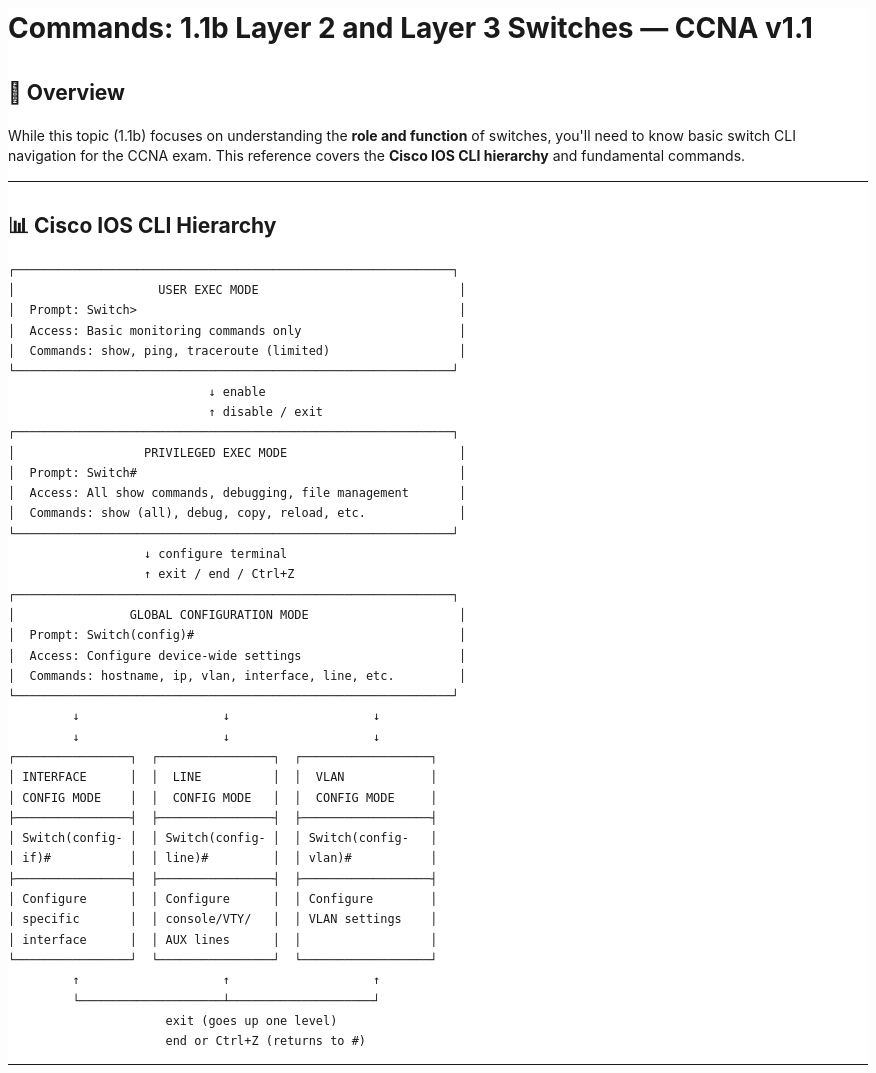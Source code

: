 # Commands: 1.1b Layer 2 and Layer 3 Switches — CCNA v1.1

## 🎯 Overview

While this topic (1.1b) focuses on understanding the **role and function** of switches, you'll need to know basic switch CLI navigation for the CCNA exam. This reference covers the **Cisco IOS CLI hierarchy** and fundamental commands.

---

## 📊 Cisco IOS CLI Hierarchy

```
┌─────────────────────────────────────────────────────────────┐
│                    USER EXEC MODE                            │
│  Prompt: Switch>                                             │
│  Access: Basic monitoring commands only                      │
│  Commands: show, ping, traceroute (limited)                  │
└─────────────────────────────────────────────────────────────┘
                            ↓ enable
                            ↑ disable / exit
┌─────────────────────────────────────────────────────────────┐
│                  PRIVILEGED EXEC MODE                        │
│  Prompt: Switch#                                             │
│  Access: All show commands, debugging, file management       │
│  Commands: show (all), debug, copy, reload, etc.             │
└─────────────────────────────────────────────────────────────┘
                   ↓ configure terminal
                   ↑ exit / end / Ctrl+Z
┌─────────────────────────────────────────────────────────────┐
│                GLOBAL CONFIGURATION MODE                     │
│  Prompt: Switch(config)#                                     │
│  Access: Configure device-wide settings                      │
│  Commands: hostname, ip, vlan, interface, line, etc.         │
└─────────────────────────────────────────────────────────────┘
         ↓                    ↓                    ↓
         ↓                    ↓                    ↓
┌────────────────┐  ┌────────────────┐  ┌──────────────────┐
│ INTERFACE      │  │  LINE          │  │  VLAN            │
│ CONFIG MODE    │  │  CONFIG MODE   │  │  CONFIG MODE     │
├────────────────┤  ├────────────────┤  ├──────────────────┤
│ Switch(config- │  │ Switch(config- │  │ Switch(config-   │
│ if)#           │  │ line)#         │  │ vlan)#           │
├────────────────┤  ├────────────────┤  ├──────────────────┤
│ Configure      │  │ Configure      │  │ Configure        │
│ specific       │  │ console/VTY/   │  │ VLAN settings    │
│ interface      │  │ AUX lines      │  │                  │
└────────────────┘  └────────────────┘  └──────────────────┘
         ↑                    ↑                    ↑
         └────────────────────┴────────────────────┘
                      exit (goes up one level)
                      end or Ctrl+Z (returns to #)
```

---